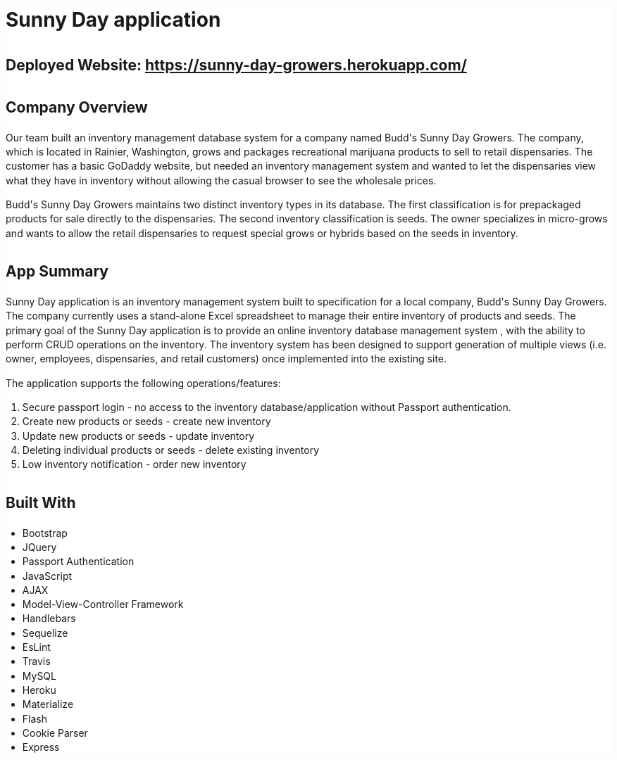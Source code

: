 # Sunny Day application

## Deployed Website:  https://sunny-day-growers.herokuapp.com/

## Company Overview ##

Our team built an inventory management database system for a company named Budd's Sunny Day Growers. The company, which is located in Rainier, Washington, grows and packages recreational marijuana products to sell to retail dispensaries. The customer has a basic GoDaddy website, but needed an inventory management system and wanted to let the dispensaries view what they have in inventory without allowing the casual browser to see the wholesale prices.

Budd's Sunny Day Growers maintains two distinct inventory types in its database. The first classification is for prepackaged products for sale directly to the dispensaries. The second inventory classification is seeds. The owner specializes in micro-grows and wants to allow the retail dispensaries to request special grows or hybrids based on the seeds in inventory.

## App Summary ##
Sunny Day application is an inventory management system built to specification for a local company, Budd's Sunny Day Growers. The company currently uses a stand-alone  Excel spreadsheet to manage their entire inventory of products and seeds. The primary goal of the Sunny Day application is to provide an online inventory database management system , with the ability to perform CRUD operations on the inventory. The inventory system has been designed to support generation of multiple views (i.e. owner, employees, dispensaries, and retail customers) once implemented into the existing site.

The application supports the following operations/features:
1) Secure passport login - no access to the inventory database/application without Passport authentication.
2) Create new products or seeds - create new inventory
3) Update new products or seeds - update inventory
4) Deleting individual products or seeds - delete existing inventory
5) Low inventory notification - order new inventory

## Built With ##
- Bootstrap
- JQuery
- Passport Authentication
- JavaScript
- AJAX
- Model-View-Controller Framework
- Handlebars
- Sequelize
- EsLint
- Travis
- MySQL
- Heroku
- Materialize
- Flash
- Cookie Parser
- Express
